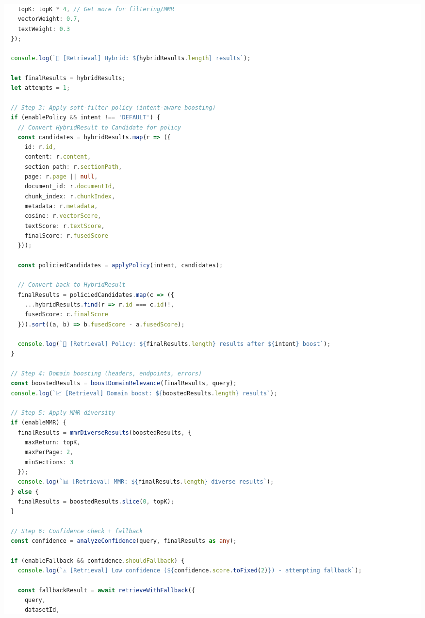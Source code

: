 ```typescript
    topK: topK * 4, // Get more for filtering/MMR
    vectorWeight: 0.7,
    textWeight: 0.3
  });

  console.log(`🔀 [Retrieval] Hybrid: ${hybridResults.length} results`);

  let finalResults = hybridResults;
  let attempts = 1;

  // Step 3: Apply soft-filter policy (intent-aware boosting)
  if (enablePolicy && intent !== 'DEFAULT') {
    // Convert HybridResult to Candidate for policy
    const candidates = hybridResults.map(r => ({
      id: r.id,
      content: r.content,
      section_path: r.sectionPath,
      page: r.page || null,
      document_id: r.documentId,
      chunk_index: r.chunkIndex,
      metadata: r.metadata,
      cosine: r.vectorScore,
      textScore: r.textScore,
      finalScore: r.fusedScore
    }));

    const policiedCandidates = applyPolicy(intent, candidates);
    
    // Convert back to HybridResult
    finalResults = policiedCandidates.map(c => ({
      ...hybridResults.find(r => r.id === c.id)!,
      fusedScore: c.finalScore
    })).sort((a, b) => b.fusedScore - a.fusedScore);

    console.log(`🎯 [Retrieval] Policy: ${finalResults.length} results after ${intent} boost`);
  }

  // Step 4: Domain boosting (headers, endpoints, errors)
  const boostedResults = boostDomainRelevance(finalResults, query);
  console.log(`📈 [Retrieval] Domain boost: ${boostedResults.length} results`);

  // Step 5: Apply MMR diversity
  if (enableMMR) {
    finalResults = mmrDiverseResults(boostedResults, {
      maxReturn: topK,
      maxPerPage: 2,
      minSections: 3
    });
    console.log(`📊 [Retrieval] MMR: ${finalResults.length} diverse results`);
  } else {
    finalResults = boostedResults.slice(0, topK);
  }

  // Step 6: Confidence check + fallback
  const confidence = analyzeConfidence(query, finalResults as any);
  
  if (enableFallback && confidence.shouldFallback) {
    console.log(`⚠️ [Retrieval] Low confidence (${confidence.score.toFixed(2)}) - attempting fallback`);
    
    const fallbackResult = await retrieveWithFallback({
      query,
      datasetId,
```